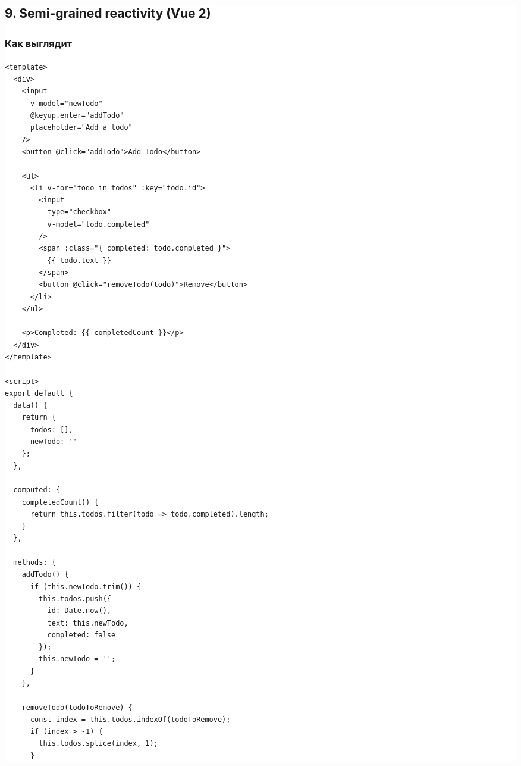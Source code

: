 
## 9. Semi-grained reactivity (Vue 2)

### Как выглядит
```vue
<template>
  <div>
    <input
      v-model="newTodo"
      @keyup.enter="addTodo"
      placeholder="Add a todo"
    />
    <button @click="addTodo">Add Todo</button>
    
    <ul>
      <li v-for="todo in todos" :key="todo.id">
        <input
          type="checkbox"
          v-model="todo.completed"
        />
        <span :class="{ completed: todo.completed }">
          {{ todo.text }}
        </span>
        <button @click="removeTodo(todo)">Remove</button>
      </li>
    </ul>
    
    <p>Completed: {{ completedCount }}</p>
  </div>
</template>

<script>
export default {
  data() {
    return {
      todos: [],
      newTodo: ''
    };
  },
  
  computed: {
    completedCount() {
      return this.todos.filter(todo => todo.completed).length;
    }
  },
  
  methods: {
    addTodo() {
      if (this.newTodo.trim()) {
        this.todos.push({
          id: Date.now(),
          text: this.newTodo,
          completed: false
        });
        this.newTodo = '';
      }
    },
    
    removeTodo(todoToRemove) {
      const index = this.todos.indexOf(todoToRemove);
      if (index > -1) {
        this.todos.splice(index, 1);
      }
```